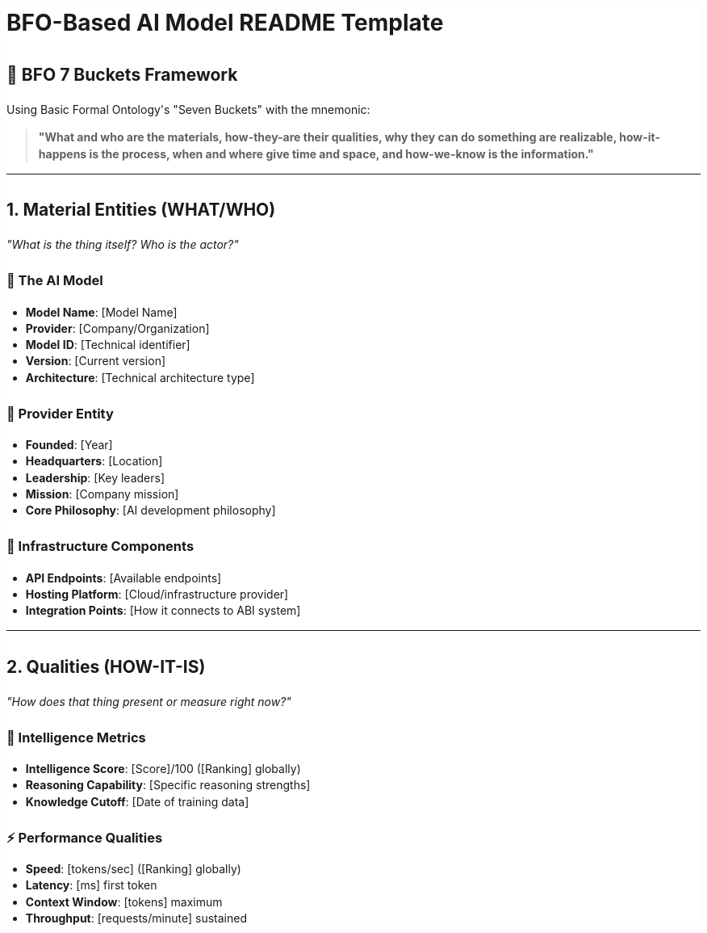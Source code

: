 # BFO-Based AI Model README Template

## **🧠 BFO 7 Buckets Framework**

Using Basic Formal Ontology's "Seven Buckets" with the mnemonic:
> **"What and who are the materials, how-they-are their qualities, why they can do something are realizable, how-it-happens is the process, when and where give time and space, and how-we-know is the information."**

---

## **1. Material Entities (WHAT/WHO)**
*"What is the thing itself? Who is the actor?"*

### **🤖 The AI Model**
- **Model Name**: [Model Name]
- **Provider**: [Company/Organization]
- **Model ID**: [Technical identifier]
- **Version**: [Current version]
- **Architecture**: [Technical architecture type]

### **🏢 Provider Entity**
- **Founded**: [Year]
- **Headquarters**: [Location]
- **Leadership**: [Key leaders]
- **Mission**: [Company mission]
- **Core Philosophy**: [AI development philosophy]

### **🔧 Infrastructure Components**
- **API Endpoints**: [Available endpoints]
- **Hosting Platform**: [Cloud/infrastructure provider]
- **Integration Points**: [How it connects to ABI system]

---

## **2. Qualities (HOW-IT-IS)**
*"How does that thing present or measure right now?"*

### **🧠 Intelligence Metrics**
- **Intelligence Score**: [Score]/100 ([Ranking] globally)
- **Reasoning Capability**: [Specific reasoning strengths]
- **Knowledge Cutoff**: [Date of training data]

### **⚡ Performance Qualities**
- **Speed**: [tokens/sec] ([Ranking] globally)
- **Latency**: [ms] first token
- **Context Window**: [tokens] maximum
- **Throughput**: [requests/minute] sustained
